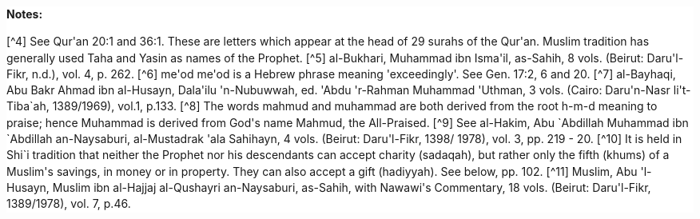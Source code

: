 **Notes:**

[^4] See Qur'an 20:1 and 36:1. These are letters which appear at the
head of 29 surahs of the Qur'an. Muslim tradition has generally used
Taha and Yasin as names of the Prophet.
[^5] al-Bukhari, Muhammad ibn Isma'il, as-Sahih, 8 vols. (Beirut:
Daru'l-Fikr, n.d.), vol. 4, p. 262.
[^6] me'od me'od is a Hebrew phrase meaning 'exceedingly'. See Gen.
17:2, 6 and 20.
[^7] al-Bayhaqi, Abu Bakr Ahmad ibn al-Husayn, Dala'ilu 'n-Nubuwwah, ed.
'Abdu 'r-Rahman Muhammad 'Uthman, 3 vols. (Cairo: Daru'n-Nasr
li't-Tiba\`ah, 1389/1969), vol.1, p.133.
[^8] The words mahmud and muhammad are both derived from the root h-m-d
meaning to praise; hence Muhammad is derived from God's name Mahmud, the
All-Praised.
[^9] See al-Hakim, Abu \`Abdillah Muhammad ibn \`Abdillah an-Naysaburi,
al-Mustadrak 'ala Sahihayn, 4 vols. (Beirut: Daru'l-Fikr, 1398/ 1978),
vol. 3, pp. 219 - 20.
[^10] It is held in Shi\`i tradition that neither the Prophet nor his
descendants can accept charity (sadaqah), but rather only the fifth
(khums) of a Muslim's savings, in money or in property. They can also
accept a gift (hadiyyah). See below, pp. 102.
[^11] Muslim, Abu 'l-Husayn, Muslim ibn al-Hajjaj al-Qushayri
an-Naysaburi, as-Sahih, with Nawawi's Commentary, 18 vols. (Beirut:
Daru'l-Fikr, 1389/1978), vol. 7, p.46.

